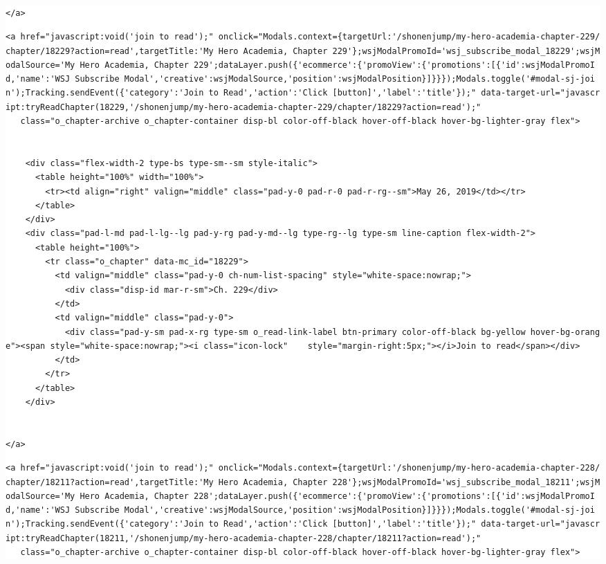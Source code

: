 
    </a>
</div>


<div style="width:100%;" class="o_sortable brdr-dotted-lid"
     data-sort-recent="28"
     data-sort-alpha-label="myheroacademia"
     data-sort-alpha-num="2290">

    <a href="javascript:void('join to read');" onclick="Modals.context={targetUrl:'/shonenjump/my-hero-academia-chapter-229/chapter/18229?action=read',targetTitle:'My Hero Academia, Chapter 229'};wsjModalPromoId='wsj_subscribe_modal_18229';wsjModalSource='My Hero Academia, Chapter 229';dataLayer.push({'ecommerce':{'promoView':{'promotions':[{'id':wsjModalPromoId,'name':'WSJ Subscribe Modal','creative':wsjModalSource,'position':wsjModalPosition}]}}});Modals.toggle('#modal-sj-join');Tracking.sendEvent({'category':'Join to Read','action':'Click [button]','label':'title'});" data-target-url="javascript:tryReadChapter(18229,'/shonenjump/my-hero-academia-chapter-229/chapter/18229?action=read');"
       class="o_chapter-archive o_chapter-container disp-bl color-off-black hover-off-black hover-bg-lighter-gray flex">


        <div class="flex-width-2 type-bs type-sm--sm style-italic">
          <table height="100%" width="100%">
            <tr><td align="right" valign="middle" class="pad-y-0 pad-r-0 pad-r-rg--sm">May 26, 2019</td></tr>
          </table>
        </div>
        <div class="pad-l-md pad-l-lg--lg pad-y-rg pad-y-md--lg type-rg--lg type-sm line-caption flex-width-2">
          <table height="100%">
            <tr class="o_chapter" data-mc_id="18229">
              <td valign="middle" class="pad-y-0 ch-num-list-spacing" style="white-space:nowrap;">
                <div class="disp-id mar-r-sm">Ch. 229</div>
              </td>
              <td valign="middle" class="pad-y-0">
                <div class="pad-y-sm pad-x-rg type-sm o_read-link-label btn-primary color-off-black bg-yellow hover-bg-orange"><span style="white-space:nowrap;"><i class="icon-lock"    style="margin-right:5px;"></i>Join to read</span></div>
              </td>
            </tr>
          </table>
        </div>


    </a>
</div>


<div style="width:100%;" class="o_sortable brdr-dotted-lid"
     data-sort-recent="29"
     data-sort-alpha-label="myheroacademia"
     data-sort-alpha-num="2280">

    <a href="javascript:void('join to read');" onclick="Modals.context={targetUrl:'/shonenjump/my-hero-academia-chapter-228/chapter/18211?action=read',targetTitle:'My Hero Academia, Chapter 228'};wsjModalPromoId='wsj_subscribe_modal_18211';wsjModalSource='My Hero Academia, Chapter 228';dataLayer.push({'ecommerce':{'promoView':{'promotions':[{'id':wsjModalPromoId,'name':'WSJ Subscribe Modal','creative':wsjModalSource,'position':wsjModalPosition}]}}});Modals.toggle('#modal-sj-join');Tracking.sendEvent({'category':'Join to Read','action':'Click [button]','label':'title'});" data-target-url="javascript:tryReadChapter(18211,'/shonenjump/my-hero-academia-chapter-228/chapter/18211?action=read');"
       class="o_chapter-archive o_chapter-container disp-bl color-off-black hover-off-black hover-bg-lighter-gray flex">

